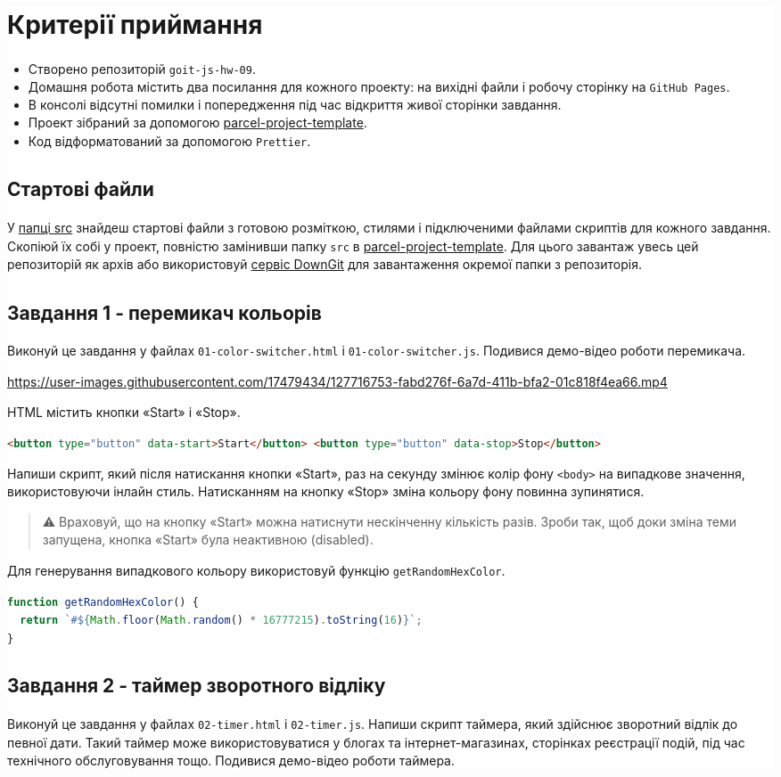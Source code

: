 # Критерії приймання

- Створено репозиторій `goit-js-hw-09`.
- Домашня робота містить два посилання для кожного проекту: на вихідні файли і робочу сторінку на
  `GitHub Pages`.
- В консолі відсутні помилки і попередження під час відкриття живої сторінки завдання.
- Проект зібраний за допомогою
  [parcel-project-template](https://github.com/goitacademy/parcel-project-template).
- Код відформатований за допомогою `Prettier`.

## Стартові файли

У [папці src](./src) знайдеш стартові файли з готовою розміткою, стилями і підключеними файлами
скриптів для кожного завдання. Скопіюй їх собі у проект, повністю замінивши папку `src` в
[parcel-project-template](https://github.com/goitacademy/parcel-project-template). Для цього
завантаж увесь цей репозиторій як архів або використовуй
[сервіс DownGit](https://downgit.github.io/) для завантаження окремої папки з репозиторія.

## Завдання 1 - перемикач кольорів

Виконуй це завдання у файлах `01-color-switcher.html` і `01-color-switcher.js`. Подивися демо-відео
роботи перемикача.

<https://user-images.githubusercontent.com/17479434/127716753-fabd276f-6a7d-411b-bfa2-01c818f4ea66.mp4>

HTML містить кнопки «Start» і «Stop».

```html
<button type="button" data-start>Start</button> <button type="button" data-stop>Stop</button>
```

Напиши скрипт, який після натискання кнопки «Start», раз на секунду змінює колір фону `<body>` на
випадкове значення, використовуючи інлайн стиль. Натисканням на кнопку «Stop» зміна кольору фону
повинна зупинятися.

> ⚠️ Враховуй, що на кнопку «Start» можна натиснути нескінченну кількість разів. Зроби так, щоб доки
> зміна теми запущена, кнопка «Start» була неактивною (disabled).

Для генерування випадкового кольору використовуй функцію `getRandomHexColor`.

```js
function getRandomHexColor() {
  return `#${Math.floor(Math.random() * 16777215).toString(16)}`;
}
```

## Завдання 2 - таймер зворотного відліку

Виконуй це завдання у файлах `02-timer.html` і `02-timer.js`. Напиши скрипт таймера, який здійснює
зворотний відлік до певної дати. Такий таймер може використовуватися у блогах та інтернет-магазинах,
сторінках реєстрації подій, під час технічного обслуговування тощо. Подивися демо-відео роботи
таймера.
